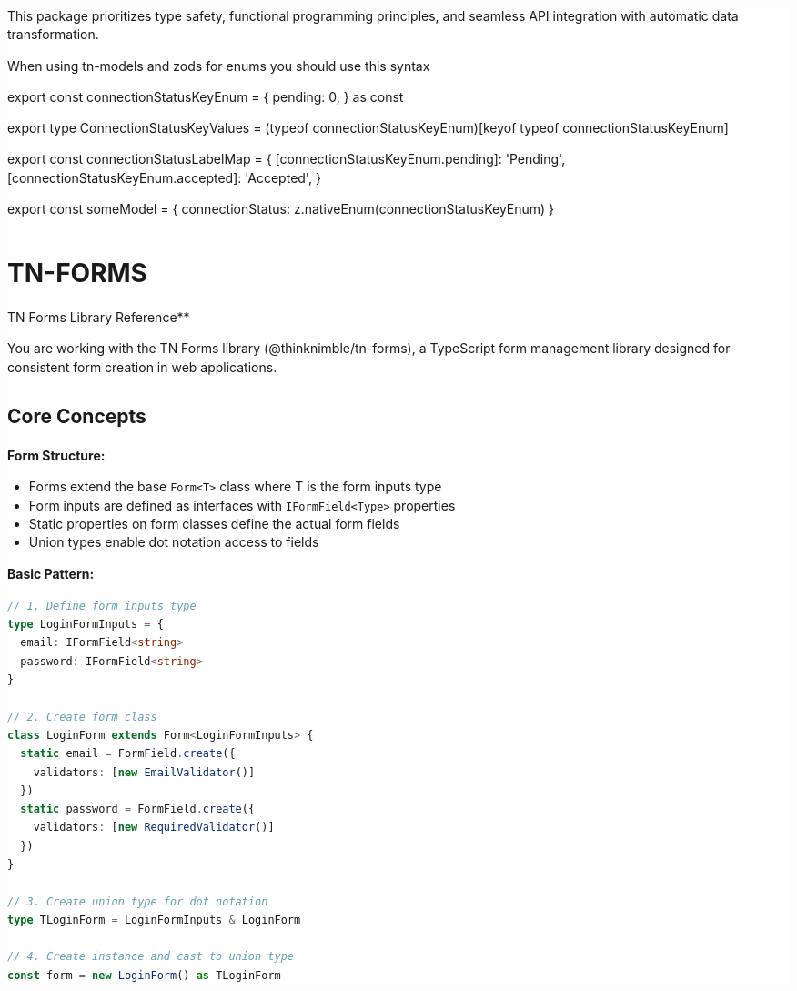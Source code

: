 This package prioritizes type safety, functional programming principles, and seamless API integration with automatic data transformation.


When using tn-models and zods for enums you should use this syntax

export const connectionStatusKeyEnum = {
  pending: 0,
} as const

export type ConnectionStatusKeyValues =
  (typeof connectionStatusKeyEnum)[keyof typeof connectionStatusKeyEnum]

export const connectionStatusLabelMap = {
  [connectionStatusKeyEnum.pending]: 'Pending',
  [connectionStatusKeyEnum.accepted]: 'Accepted',
}


export const someModel = {
 connectionStatus: z.nativeEnum(connectionStatusKeyEnum)
}

# TN-FORMS
TN Forms Library Reference**

You are working with the TN Forms library (@thinknimble/tn-forms), a TypeScript form management library designed for consistent form creation in web applications.

## Core Concepts

**Form Structure:**
- Forms extend the base `Form<T>` class where T is the form inputs type
- Form inputs are defined as interfaces with `IFormField<Type>` properties
- Static properties on form classes define the actual form fields
- Union types enable dot notation access to fields

**Basic Pattern:**
```typescript
// 1. Define form inputs type
type LoginFormInputs = {
  email: IFormField<string>
  password: IFormField<string>
}

// 2. Create form class
class LoginForm extends Form<LoginFormInputs> {
  static email = FormField.create({
    validators: [new EmailValidator()]
  })
  static password = FormField.create({
    validators: [new RequiredValidator()]
  })
}

// 3. Create union type for dot notation
type TLoginForm = LoginFormInputs & LoginForm

// 4. Create instance and cast to union type
const form = new LoginForm() as TLoginForm
```
